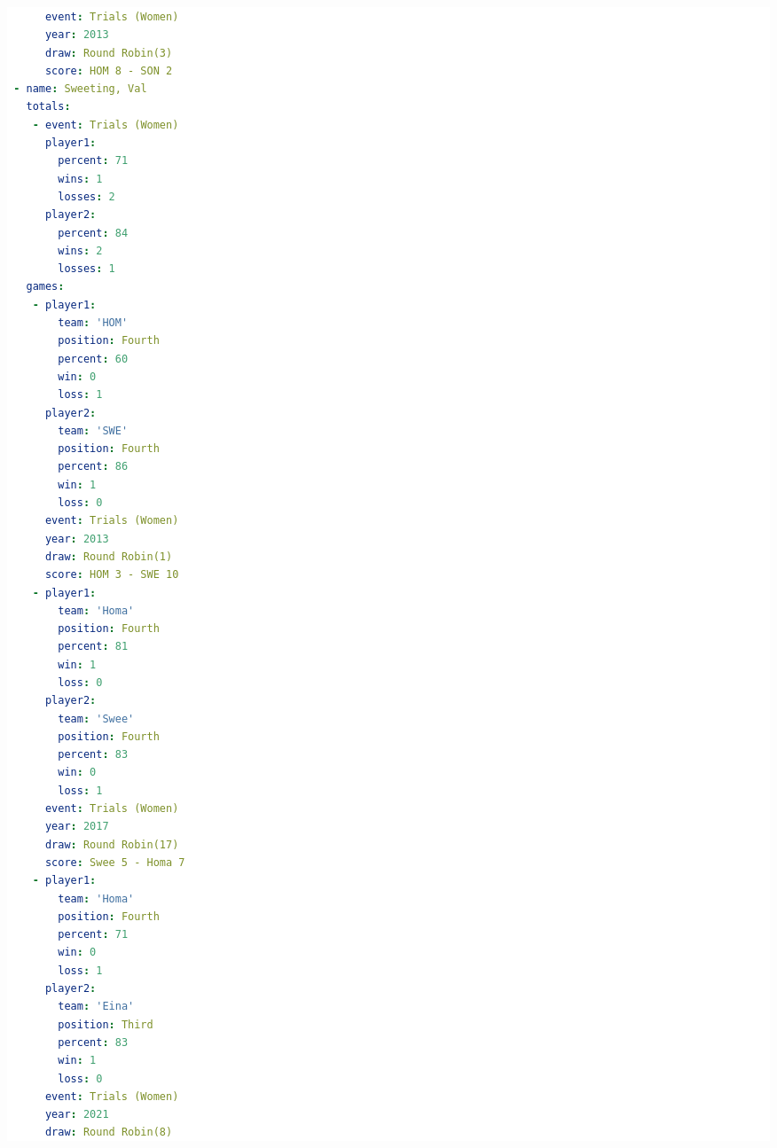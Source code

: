 ```yaml
      event: Trials (Women)
      year: 2013
      draw: Round Robin(3)
      score: HOM 8 - SON 2
 - name: Sweeting, Val
   totals:
    - event: Trials (Women)
      player1:
        percent: 71
        wins: 1
        losses: 2
      player2:
        percent: 84
        wins: 2
        losses: 1
   games:
    - player1:
        team: 'HOM'
        position: Fourth
        percent: 60
        win: 0
        loss: 1
      player2:
        team: 'SWE'
        position: Fourth
        percent: 86
        win: 1
        loss: 0
      event: Trials (Women)
      year: 2013
      draw: Round Robin(1)
      score: HOM 3 - SWE 10
    - player1:
        team: 'Homa'
        position: Fourth
        percent: 81
        win: 1
        loss: 0
      player2:
        team: 'Swee'
        position: Fourth
        percent: 83
        win: 0
        loss: 1
      event: Trials (Women)
      year: 2017
      draw: Round Robin(17)
      score: Swee 5 - Homa 7
    - player1:
        team: 'Homa'
        position: Fourth
        percent: 71
        win: 0
        loss: 1
      player2:
        team: 'Eina'
        position: Third
        percent: 83
        win: 1
        loss: 0
      event: Trials (Women)
      year: 2021
      draw: Round Robin(8)
```